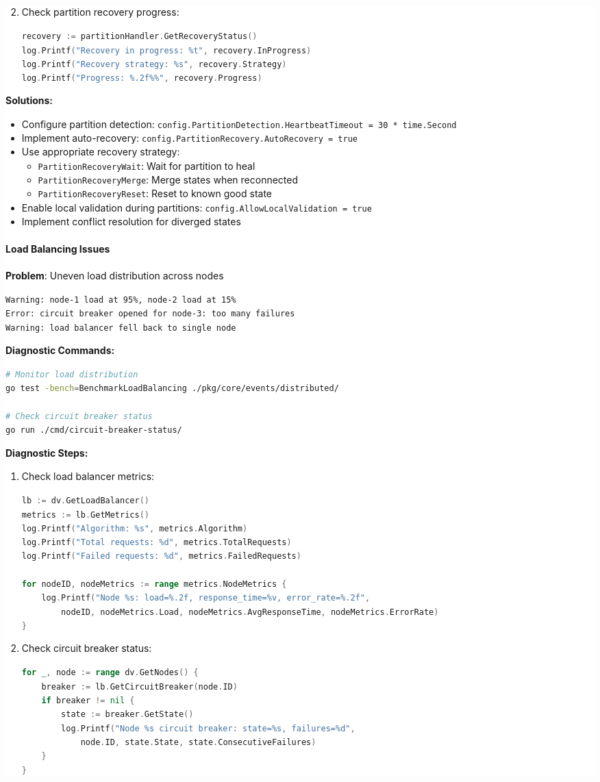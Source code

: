 2. Check partition recovery progress:
   ```go
   recovery := partitionHandler.GetRecoveryStatus()
   log.Printf("Recovery in progress: %t", recovery.InProgress)
   log.Printf("Recovery strategy: %s", recovery.Strategy)
   log.Printf("Progress: %.2f%%", recovery.Progress)
   ```

**Solutions:**
- Configure partition detection: `config.PartitionDetection.HeartbeatTimeout = 30 * time.Second`
- Implement auto-recovery: `config.PartitionRecovery.AutoRecovery = true`
- Use appropriate recovery strategy:
  - `PartitionRecoveryWait`: Wait for partition to heal
  - `PartitionRecoveryMerge`: Merge states when reconnected
  - `PartitionRecoveryReset`: Reset to known good state
- Enable local validation during partitions: `config.AllowLocalValidation = true`
- Implement conflict resolution for diverged states

#### Load Balancing Issues

**Problem**: Uneven load distribution across nodes
```
Warning: node-1 load at 95%, node-2 load at 15%
Error: circuit breaker opened for node-3: too many failures
Warning: load balancer fell back to single node
```

**Diagnostic Commands:**
```bash
# Monitor load distribution
go test -bench=BenchmarkLoadBalancing ./pkg/core/events/distributed/

# Check circuit breaker status
go run ./cmd/circuit-breaker-status/
```

**Diagnostic Steps:**
1. Check load balancer metrics:
   ```go
   lb := dv.GetLoadBalancer()
   metrics := lb.GetMetrics()
   log.Printf("Algorithm: %s", metrics.Algorithm)
   log.Printf("Total requests: %d", metrics.TotalRequests)
   log.Printf("Failed requests: %d", metrics.FailedRequests)
   
   for nodeID, nodeMetrics := range metrics.NodeMetrics {
       log.Printf("Node %s: load=%.2f, response_time=%v, error_rate=%.2f",
           nodeID, nodeMetrics.Load, nodeMetrics.AvgResponseTime, nodeMetrics.ErrorRate)
   }
   ```

2. Check circuit breaker status:
   ```go
   for _, node := range dv.GetNodes() {
       breaker := lb.GetCircuitBreaker(node.ID)
       if breaker != nil {
           state := breaker.GetState()
           log.Printf("Node %s circuit breaker: state=%s, failures=%d",
               node.ID, state.State, state.ConsecutiveFailures)
       }
   }
   ```
